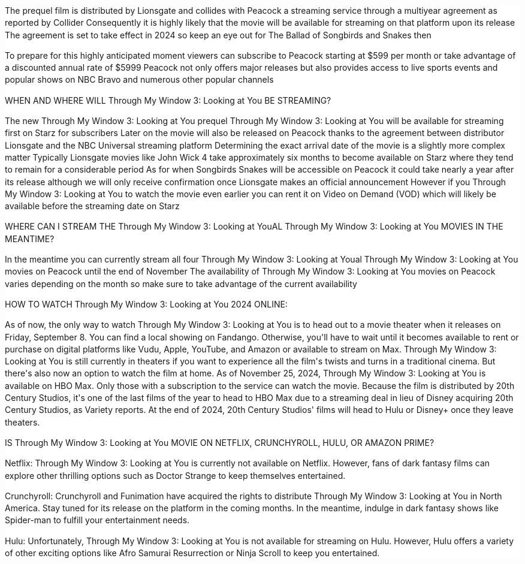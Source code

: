 The prequel film is distributed by Lionsgate and collides with Peacock a streaming service through a multiyear agreement as reported by Collider Consequently it is highly likely that the movie will be available for streaming on that platform upon its release The agreement is set to take effect in 2024 so keep an eye out for The Ballad of Songbirds and Snakes then

To prepare for this highly anticipated moment viewers can subscribe to Peacock starting at $599 per month or take advantage of a discounted annual rate of $5999 Peacock not only offers major releases but also provides access to live sports events and popular shows on NBC Bravo and numerous other popular channels

WHEN AND WHERE WILL Through My Window 3: Looking at You BE STREAMING?

The new Through My Window 3: Looking at You prequel Through My Window 3: Looking at You will be available for streaming first on Starz for subscribers Later on the movie will also be released on Peacock thanks to the agreement between distributor Lionsgate and the NBC Universal streaming platform Determining the exact arrival date of the movie is a slightly more complex matter Typically Lionsgate movies like John Wick 4 take approximately six months to become available on Starz where they tend to remain for a considerable period As for when Songbirds Snakes will be accessible on Peacock it could take nearly a year after its release although we will only receive confirmation once Lionsgate makes an official announcement However if you Through My Window 3: Looking at You to watch the movie even earlier you can rent it on Video on Demand (VOD) which will likely be available before the streaming date on Starz

WHERE CAN I STREAM THE Through My Window 3: Looking at YouAL Through My Window 3: Looking at You MOVIES IN THE MEANTIME?

In the meantime you can currently stream all four Through My Window 3: Looking at Youal Through My Window 3: Looking at You movies on Peacock until the end of November The availability of Through My Window 3: Looking at You movies on Peacock varies depending on the month so make sure to take advantage of the current availability

HOW TO WATCH Through My Window 3: Looking at You 2024 ONLINE:

As of now, the only way to watch Through My Window 3: Looking at You is to head out to a movie theater when it releases on Friday, September 8. You can find a local showing on Fandango. Otherwise, you'll have to wait until it becomes available to rent or purchase on digital platforms like Vudu, Apple, YouTube, and Amazon or available to stream on Max. Through My Window 3: Looking at You is still currently in theaters if you want to experience all the film's twists and turns in a traditional cinema. But there's also now an option to watch the film at home. As of November 25, 2024, Through My Window 3: Looking at You is available on HBO Max. Only those with a subscription to the service can watch the movie. Because the film is distributed by 20th Century Studios, it's one of the last films of the year to head to HBO Max due to a streaming deal in lieu of Disney acquiring 20th Century Studios, as Variety reports. At the end of 2024, 20th Century Studios' films will head to Hulu or Disney+ once they leave theaters.

IS Through My Window 3: Looking at You MOVIE ON NETFLIX, CRUNCHYROLL, HULU, OR AMAZON PRIME?

Netflix: Through My Window 3: Looking at You is currently not available on Netflix. However, fans of dark fantasy films can explore other thrilling options such as Doctor Strange to keep themselves entertained.

Crunchyroll: Crunchyroll and Funimation have acquired the rights to distribute Through My Window 3: Looking at You in North America. Stay tuned for its release on the platform in the coming months. In the meantime, indulge in dark fantasy shows like Spider-man to fulfill your entertainment needs.

Hulu: Unfortunately, Through My Window 3: Looking at You is not available for streaming on Hulu. However, Hulu offers a variety of other exciting options like Afro Samurai Resurrection or Ninja Scroll to keep you entertained.
